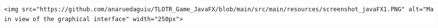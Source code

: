     <img src="https://github.com/anaruedaguiu/TLOTR_Game_JavaFX/blob/main/src/main/resources/screenshot_javaFX1.PNG" alt="Main view of the graphical interface" width="250px">